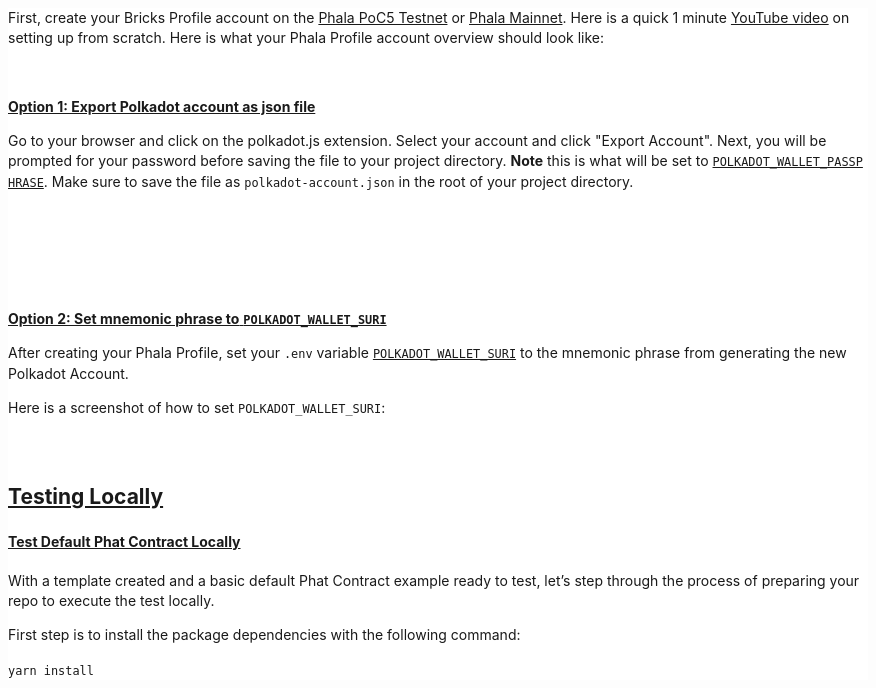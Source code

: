 First, create your Bricks Profile account on the [Phala PoC5 Testnet](https://bricks-poc5.phala.network/) or [Phala Mainnet](https://bricks.phala.network/). Here is a quick 1 minute [YouTube video](https://youtu.be/z1MR48NYtYc) on setting up from scratch. Here is what your Phala Profile account overview should look like:&#x20;

<figure><img src="https://github.com/Phala-Network/phat-contract-starter-kit/raw/main/assets/BricksProfileCheck.png" alt=""><figcaption></figcaption></figure>

[**Option 1: Export Polkadot account as json file**](https://github.com/Phala-Network/phat-contract-starter-kit/blob/main/GETTING\_STARTED.md#option-1-export-polkadot-account-as-json-file)

Go to your browser and click on the polkadot.js extension. Select your account and click "Export Account".  Next, you will be prompted for your password before saving the file to your project directory. **Note** this is what will be set to [`POLKADOT_WALLET_PASSPHRASE`](https://github.com/Phala-Network/phat-contract-starter-kit/blob/main/.env.local).  Make sure to save the file as `polkadot-account.json` in the root of your project directory.&#x20;

<figure><img src="https://github.com/Phala-Network/phat-contract-starter-kit/raw/main/assets/ExportTypePass.png" alt=""><figcaption></figcaption></figure>

<figure><img src="https://github.com/Phala-Network/phat-contract-starter-kit/raw/main/assets/SaveAccount.png" alt=""><figcaption></figcaption></figure>

<figure><img src="https://github.com/Phala-Network/phat-contract-starter-kit/raw/main/assets/ExportAccount.png" alt=""><figcaption></figcaption></figure>

[**Option 2: Set mnemonic phrase to** ](https://github.com/Phala-Network/phat-contract-starter-kit/blob/main/GETTING\_STARTED.md#option-2-set-mnemonic-phrase-to-polkadot\_wallet\_suri)[**`POLKADOT_WALLET_SURI`**](https://github.com/Phala-Network/phat-contract-starter-kit/blob/main/.env.local)

After creating your Phala Profile, set your `.env` variable [`POLKADOT_WALLET_SURI`](https://github.com/Phala-Network/phat-contract-starter-kit/blob/main/.env.local) to the mnemonic phrase from generating the new Polkadot Account.

Here is a screenshot of how to set `POLKADOT_WALLET_SURI`:&#x20;

<figure><img src="https://github.com/Phala-Network/phat-contract-starter-kit/raw/main/assets/PolkadotAccountSuri.png" alt=""><figcaption></figcaption></figure>

## [Testing Locally](https://github.com/Phala-Network/phat-contract-starter-kit/blob/main/GETTING\_STARTED.md#testing-locally) <a href="#user-content-testing-locally" id="user-content-testing-locally"></a>

#### [Test Default Phat Contract Locally](https://github.com/Phala-Network/phat-contract-starter-kit/blob/main/GETTING\_STARTED.md#test-default-phat-contract-locally) <a href="#user-content-test-default-phat-contract-locally" id="user-content-test-default-phat-contract-locally"></a>

With a template created and a basic default Phat Contract example ready to test, let’s step through the process of preparing your repo to execute the test locally.

First step is to install the package dependencies with the following command:

```
yarn install
```

